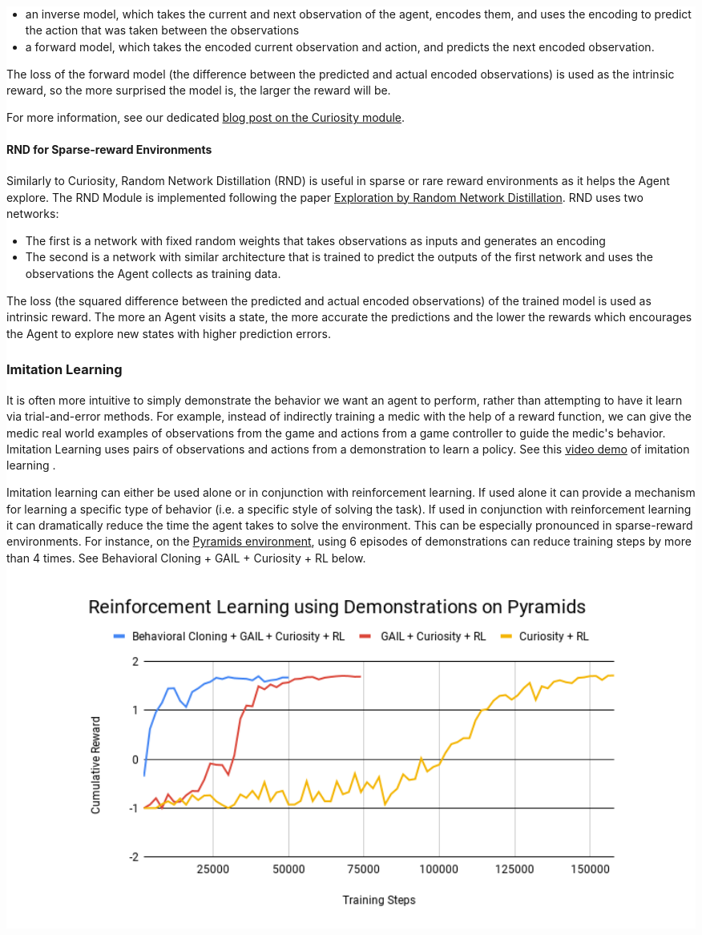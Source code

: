 - an inverse model, which takes the current and next observation of the agent, encodes them, and uses the encoding to predict the action that was taken between the observations
- a forward model, which takes the encoded current observation and action, and predicts the next encoded observation.

The loss of the forward model (the difference between the predicted and actual encoded observations) is used as the intrinsic reward, so the more surprised the model is, the larger the reward will be.

For more information, see our dedicated [blog post on the Curiosity module](https://blogs.unity3d.com/2018/06/26/solving-sparse-reward-tasks-with-curiosity/).

#### RND for Sparse-reward Environments

Similarly to Curiosity, Random Network Distillation (RND) is useful in sparse or rare reward environments as it helps the Agent explore. The RND Module is implemented following the paper [Exploration by Random Network Distillation](https://arxiv.org/abs/1810.12894). RND uses two networks:

 - The first is a network with fixed random weights that takes observations as inputs and generates an encoding
 - The second is a network with similar architecture that is trained to predict the outputs of the first network and uses the observations the Agent collects as training data.

The loss (the squared difference between the predicted and actual encoded observations) of the trained model is used as intrinsic reward. The more an Agent visits a state, the more accurate the predictions and the lower the rewards which encourages the Agent to explore new states with higher prediction errors.

### Imitation Learning

It is often more intuitive to simply demonstrate the behavior we want an agent to perform, rather than attempting to have it learn via trial-and-error methods. For example, instead of indirectly training a medic with the help of a reward function, we can give the medic real world examples of observations from the game and actions from a game controller to guide the medic's behavior. Imitation Learning uses pairs of observations and actions from a demonstration to learn a policy. See this [video demo](https://youtu.be/kpb8ZkMBFYs) of imitation learning .

Imitation learning can either be used alone or in conjunction with reinforcement learning. If used alone it can provide a mechanism for learning a specific type of behavior (i.e. a specific style of solving the task). If used in conjunction with reinforcement learning it can dramatically reduce the time the agent takes to solve the environment. This can be especially pronounced in sparse-reward environments. For instance, on the [Pyramids environment](Learning-Environment-Examples.md#pyramids), using 6 episodes of demonstrations can reduce training steps by more than 4 times. See Behavioral Cloning + GAIL + Curiosity + RL below.

<p align="center"> <img src="images/mlagents-ImitationAndRL.png" alt="Using Demonstrations with Reinforcement Learning" width="700" border="0" /> </p>
